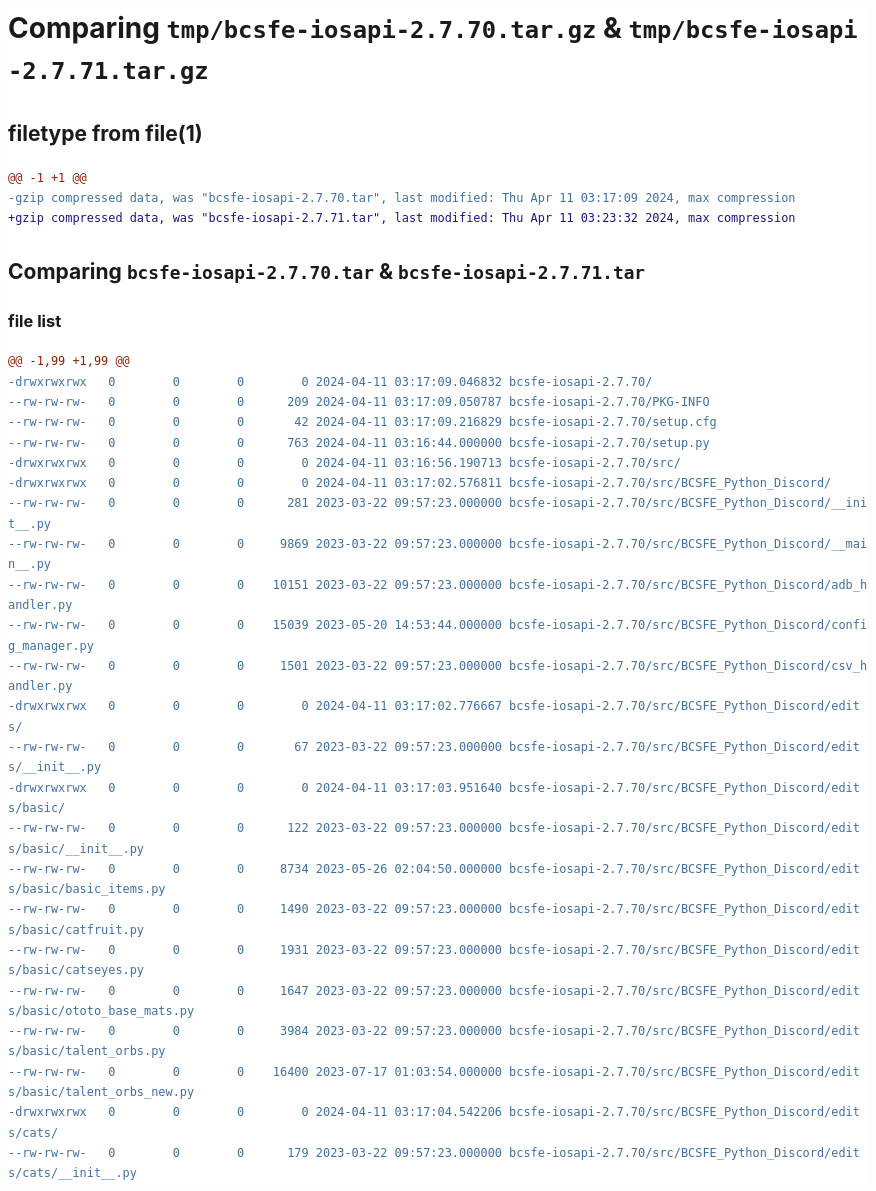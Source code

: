 # Comparing `tmp/bcsfe-iosapi-2.7.70.tar.gz` & `tmp/bcsfe-iosapi-2.7.71.tar.gz`

## filetype from file(1)

```diff
@@ -1 +1 @@
-gzip compressed data, was "bcsfe-iosapi-2.7.70.tar", last modified: Thu Apr 11 03:17:09 2024, max compression
+gzip compressed data, was "bcsfe-iosapi-2.7.71.tar", last modified: Thu Apr 11 03:23:32 2024, max compression
```

## Comparing `bcsfe-iosapi-2.7.70.tar` & `bcsfe-iosapi-2.7.71.tar`

### file list

```diff
@@ -1,99 +1,99 @@
-drwxrwxrwx   0        0        0        0 2024-04-11 03:17:09.046832 bcsfe-iosapi-2.7.70/
--rw-rw-rw-   0        0        0      209 2024-04-11 03:17:09.050787 bcsfe-iosapi-2.7.70/PKG-INFO
--rw-rw-rw-   0        0        0       42 2024-04-11 03:17:09.216829 bcsfe-iosapi-2.7.70/setup.cfg
--rw-rw-rw-   0        0        0      763 2024-04-11 03:16:44.000000 bcsfe-iosapi-2.7.70/setup.py
-drwxrwxrwx   0        0        0        0 2024-04-11 03:16:56.190713 bcsfe-iosapi-2.7.70/src/
-drwxrwxrwx   0        0        0        0 2024-04-11 03:17:02.576811 bcsfe-iosapi-2.7.70/src/BCSFE_Python_Discord/
--rw-rw-rw-   0        0        0      281 2023-03-22 09:57:23.000000 bcsfe-iosapi-2.7.70/src/BCSFE_Python_Discord/__init__.py
--rw-rw-rw-   0        0        0     9869 2023-03-22 09:57:23.000000 bcsfe-iosapi-2.7.70/src/BCSFE_Python_Discord/__main__.py
--rw-rw-rw-   0        0        0    10151 2023-03-22 09:57:23.000000 bcsfe-iosapi-2.7.70/src/BCSFE_Python_Discord/adb_handler.py
--rw-rw-rw-   0        0        0    15039 2023-05-20 14:53:44.000000 bcsfe-iosapi-2.7.70/src/BCSFE_Python_Discord/config_manager.py
--rw-rw-rw-   0        0        0     1501 2023-03-22 09:57:23.000000 bcsfe-iosapi-2.7.70/src/BCSFE_Python_Discord/csv_handler.py
-drwxrwxrwx   0        0        0        0 2024-04-11 03:17:02.776667 bcsfe-iosapi-2.7.70/src/BCSFE_Python_Discord/edits/
--rw-rw-rw-   0        0        0       67 2023-03-22 09:57:23.000000 bcsfe-iosapi-2.7.70/src/BCSFE_Python_Discord/edits/__init__.py
-drwxrwxrwx   0        0        0        0 2024-04-11 03:17:03.951640 bcsfe-iosapi-2.7.70/src/BCSFE_Python_Discord/edits/basic/
--rw-rw-rw-   0        0        0      122 2023-03-22 09:57:23.000000 bcsfe-iosapi-2.7.70/src/BCSFE_Python_Discord/edits/basic/__init__.py
--rw-rw-rw-   0        0        0     8734 2023-05-26 02:04:50.000000 bcsfe-iosapi-2.7.70/src/BCSFE_Python_Discord/edits/basic/basic_items.py
--rw-rw-rw-   0        0        0     1490 2023-03-22 09:57:23.000000 bcsfe-iosapi-2.7.70/src/BCSFE_Python_Discord/edits/basic/catfruit.py
--rw-rw-rw-   0        0        0     1931 2023-03-22 09:57:23.000000 bcsfe-iosapi-2.7.70/src/BCSFE_Python_Discord/edits/basic/catseyes.py
--rw-rw-rw-   0        0        0     1647 2023-03-22 09:57:23.000000 bcsfe-iosapi-2.7.70/src/BCSFE_Python_Discord/edits/basic/ototo_base_mats.py
--rw-rw-rw-   0        0        0     3984 2023-03-22 09:57:23.000000 bcsfe-iosapi-2.7.70/src/BCSFE_Python_Discord/edits/basic/talent_orbs.py
--rw-rw-rw-   0        0        0    16400 2023-07-17 01:03:54.000000 bcsfe-iosapi-2.7.70/src/BCSFE_Python_Discord/edits/basic/talent_orbs_new.py
-drwxrwxrwx   0        0        0        0 2024-04-11 03:17:04.542206 bcsfe-iosapi-2.7.70/src/BCSFE_Python_Discord/edits/cats/
--rw-rw-rw-   0        0        0      179 2023-03-22 09:57:23.000000 bcsfe-iosapi-2.7.70/src/BCSFE_Python_Discord/edits/cats/__init__.py
```